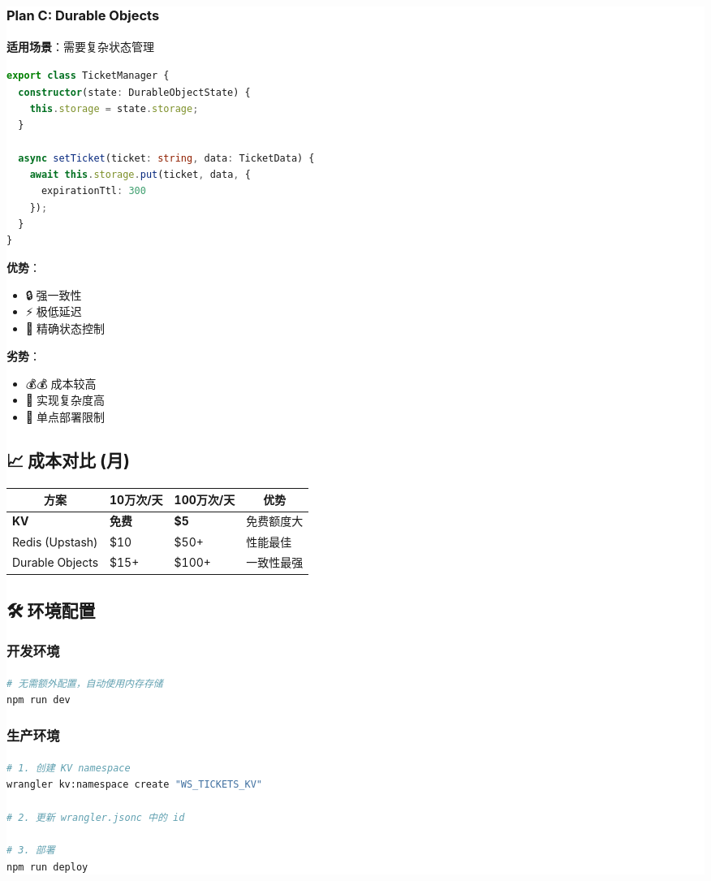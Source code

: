 ### Plan C: Durable Objects

**适用场景**：需要复杂状态管理

```typescript
export class TicketManager {
  constructor(state: DurableObjectState) {
    this.storage = state.storage;
  }
  
  async setTicket(ticket: string, data: TicketData) {
    await this.storage.put(ticket, data, { 
      expirationTtl: 300 
    });
  }
}
```

**优势**：
- 🔒 强一致性
- ⚡ 极低延迟
- 🎯 精确状态控制

**劣势**：
- 💰💰 成本较高
- 🔧 实现复杂度高
- 📍 单点部署限制

## 📈 成本对比 (月)

| 方案 | 10万次/天 | 100万次/天 | 优势 |
|------|-----------|------------|------|
| **KV** | **免费** | **$5** | 免费额度大 |
| Redis (Upstash) | $10 | $50+ | 性能最佳 |
| Durable Objects | $15+ | $100+ | 一致性最强 |

## 🛠️ 环境配置

### 开发环境

```bash
# 无需额外配置，自动使用内存存储
npm run dev
```

### 生产环境

```bash
# 1. 创建 KV namespace
wrangler kv:namespace create "WS_TICKETS_KV"

# 2. 更新 wrangler.jsonc 中的 id

# 3. 部署
npm run deploy
```

